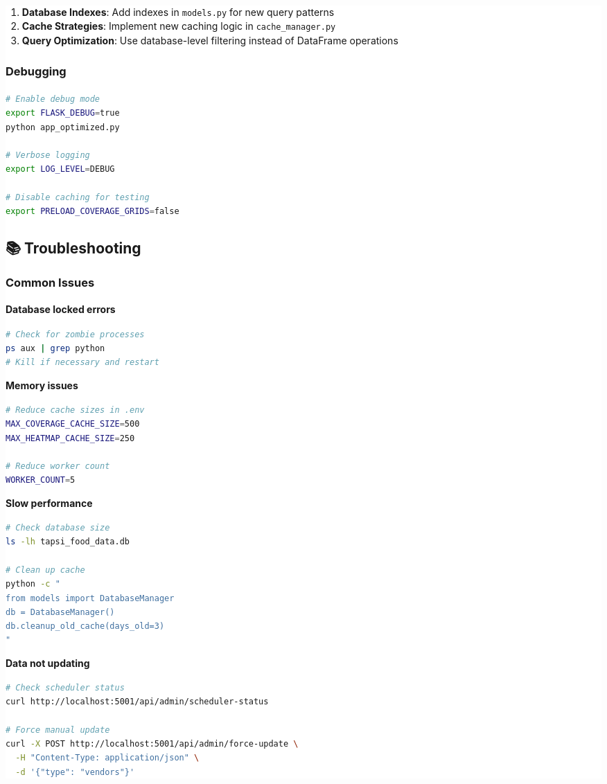 1. **Database Indexes**: Add indexes in `models.py` for new query patterns
2. **Cache Strategies**: Implement new caching logic in `cache_manager.py`
3. **Query Optimization**: Use database-level filtering instead of DataFrame operations

### Debugging

```bash
# Enable debug mode
export FLASK_DEBUG=true
python app_optimized.py

# Verbose logging
export LOG_LEVEL=DEBUG

# Disable caching for testing
export PRELOAD_COVERAGE_GRIDS=false
```

## 📚 Troubleshooting

### Common Issues

**Database locked errors**
```bash
# Check for zombie processes
ps aux | grep python
# Kill if necessary and restart
```

**Memory issues**
```bash
# Reduce cache sizes in .env
MAX_COVERAGE_CACHE_SIZE=500
MAX_HEATMAP_CACHE_SIZE=250

# Reduce worker count
WORKER_COUNT=5
```

**Slow performance**
```bash
# Check database size
ls -lh tapsi_food_data.db

# Clean up cache
python -c "
from models import DatabaseManager
db = DatabaseManager()
db.cleanup_old_cache(days_old=3)
"
```

**Data not updating**
```bash
# Check scheduler status
curl http://localhost:5001/api/admin/scheduler-status

# Force manual update
curl -X POST http://localhost:5001/api/admin/force-update \
  -H "Content-Type: application/json" \
  -d '{"type": "vendors"}'
```
